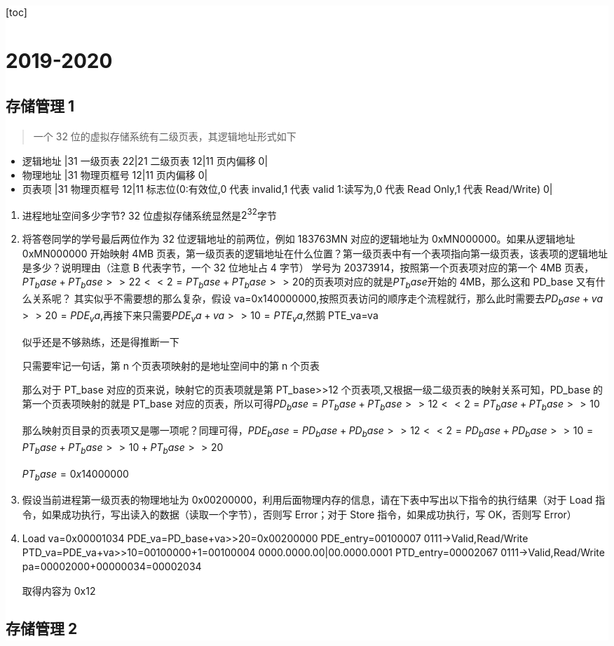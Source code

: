 [toc]

# 2019-2020

## 存储管理 1

> 一个 32 位的虚拟存储系统有二级页表，其逻辑地址形式如下

-   逻辑地址
    |31 一级页表 22|21 二级页表 12|11 页内偏移 0|
-   物理地址
    |31 物理页框号 12|11 页内偏移 0|
-   页表项
    |31 物理页框号 12|11 标志位(0:有效位,0 代表 invalid,1 代表 valid 1:读写为,0 代表 Read Only,1 代表 Read/Write) 0|

1. 进程地址空间多少字节?
   32 位虚拟存储系统显然是$2^32$字节
2. 将答卷同学的学号最后两位作为 32 位逻辑地址的前两位，例如 183763MN 对应的逻辑地址为 0xMN000000。如果从逻辑地址 0xMN000000 开始映射 4MB 页表，第一级页表的逻辑地址在什么位置？第一级页表中有一个表项指向第一级页表，该表项的逻辑地址是多少？说明理由（注意 B 代表字节，一个 32 位地址占 4 字节）
   学号为 20373914，按照第一个页表项对应的第一个 4MB 页表，$PT_base+PT_base>>22<<2=PT_base+PT_base>>20$的页表项对应的就是$PT_base$开始的 4MB，那么这和 PD_base 又有什么关系呢？
   其实似乎不需要想的那么复杂，假设 va=0x140000000,按照页表访问的顺序走个流程就行，那么此时需要去$PD_base+va>>20=PDE_va$,再接下来只需要$PDE_va+va>>10=PTE_va$,然鹅 PTE_va=va

    似乎还是不够熟练，还是得推断一下

    只需要牢记一句话，第 n 个页表项映射的是地址空间中的第 n 个页表

    那么对于 PT_base 对应的页来说，映射它的页表项就是第 PT_base>>12 个页表项,又根据一级二级页表的映射关系可知，PD_base 的第一个页表项映射的就是 PT_base 对应的页表，所以可得$PD_base=PT_base+PT_base>>12<<2=PT_base+PT_base>>10$

    那么映射页目录的页表项又是哪一项呢？同理可得，$PDE_base=PD_base+PD_base>>12<<2=PD_base+PD_base>>10=PT_base+PT_base>>10+PT_base>>20$

    $PT_base=0x14000000$

3. 假设当前进程第一级页表的物理地址为 0x00200000，利用后面物理内存的信息，请在下表中写出以下指令的执行结果（对于 Load 指令，如果成功执行，写出读入的数据（读取一个字节），否则写 Error；对于 Store 指令，如果成功执行，写 OK，否则写 Error）

4. Load va=0x00001034
   PDE_va=PD_base+va>>20=0x00200000
   PDE_entry=00100007
   0111->Valid,Read/Write
   PTD_va=PDE_va+va>>10=00100000+1=00100004
   0000.0000.00|00.0000.0001
   PTD_entry=00002067
   0111->Valid,Read/Write
   pa=00002000+00000034=00002034

    取得内容为 0x12

## 存储管理 2
